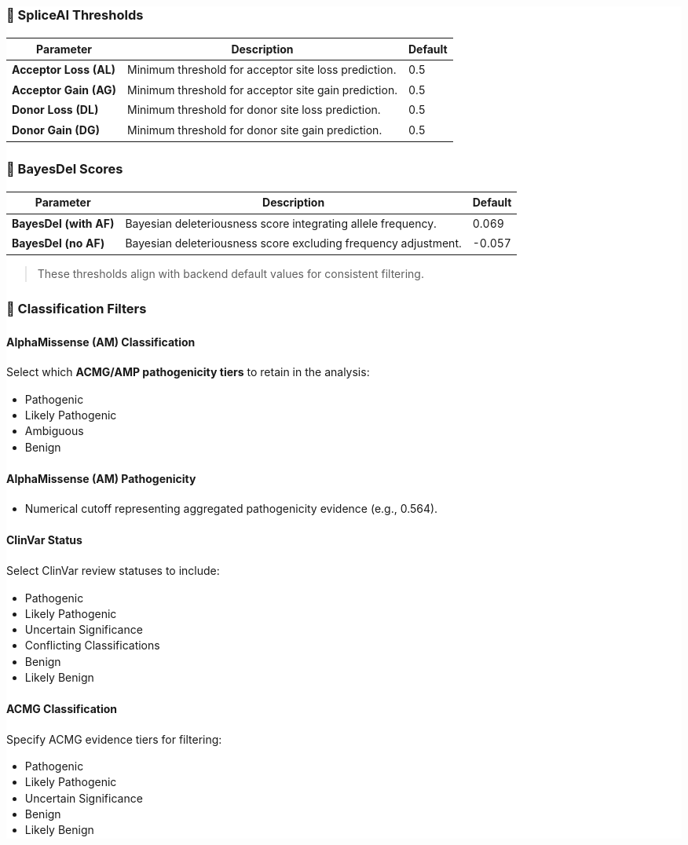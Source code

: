 ### 🧬 SpliceAI Thresholds

| Parameter | Description | Default |
|------------|--------------|----------|
| **Acceptor Loss (AL)** | Minimum threshold for acceptor site loss prediction. | 0.5 |
| **Acceptor Gain (AG)** | Minimum threshold for acceptor site gain prediction. | 0.5 |
| **Donor Loss (DL)** | Minimum threshold for donor site loss prediction. | 0.5 |
| **Donor Gain (DG)** | Minimum threshold for donor site gain prediction. | 0.5 |

### 🧮 BayesDel Scores

| Parameter | Description | Default |
|------------|--------------|----------|
| **BayesDel (with AF)** | Bayesian deleteriousness score integrating allele frequency. | 0.069 |
| **BayesDel (no AF)** | Bayesian deleteriousness score excluding frequency adjustment. | -0.057 |

> These thresholds align with backend default values for consistent filtering.


### 🧾 Classification Filters

#### **AlphaMissense (AM) Classification**
Select which **ACMG/AMP pathogenicity tiers** to retain in the analysis:
- Pathogenic  
- Likely Pathogenic  
- Ambiguous  
- Benign  

#### **AlphaMissense (AM) Pathogenicity**
- Numerical cutoff representing aggregated pathogenicity evidence (e.g., 0.564).

#### **ClinVar Status**
Select ClinVar review statuses to include:
- Pathogenic  
- Likely Pathogenic  
- Uncertain Significance  
- Conflicting Classifications  
- Benign  
- Likely Benign  

#### **ACMG Classification**
Specify ACMG evidence tiers for filtering:
- Pathogenic  
- Likely Pathogenic  
- Uncertain Significance  
- Benign  
- Likely Benign  
